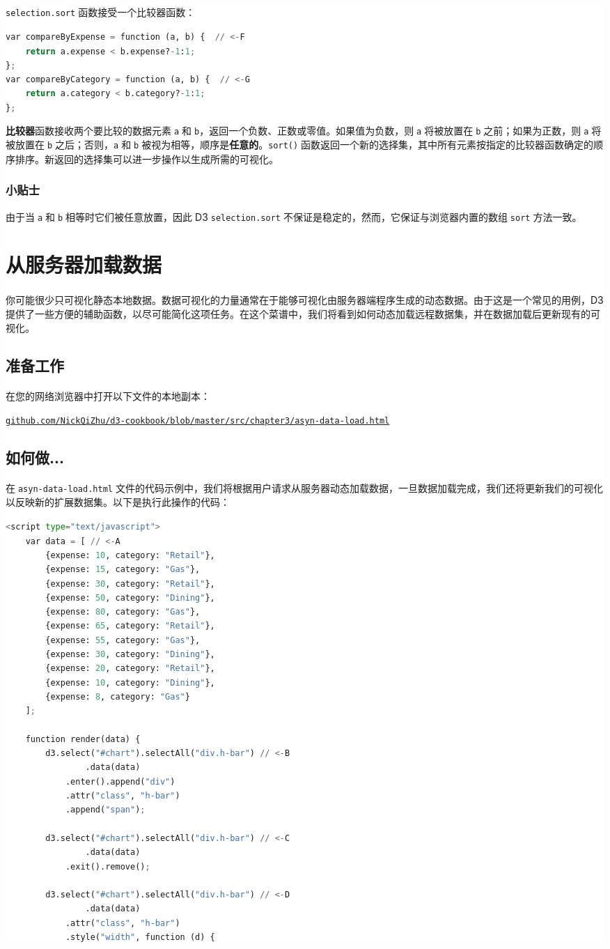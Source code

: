 `selection.sort` 函数接受一个比较器函数：

```py
var compareByExpense = function (a, b) {  // <-F
    return a.expense < b.expense?-1:1;
};
var compareByCategory = function (a, b) {  // <-G
    return a.category < b.category?-1:1;
};
```

**比较器**函数接收两个要比较的数据元素 `a` 和 `b`，返回一个负数、正数或零值。如果值为负数，则 `a` 将被放置在 `b` 之前；如果为正数，则 `a` 将被放置在 `b` 之后；否则，`a` 和 `b` 被视为相等，顺序是**任意的**。`sort()` 函数返回一个新的选择集，其中所有元素按指定的比较器函数确定的顺序排序。新返回的选择集可以进一步操作以生成所需的可视化。

### 小贴士

由于当 `a` 和 `b` 相等时它们被任意放置，因此 D3 `selection.sort` 不保证是稳定的，然而，它保证与浏览器内置的数组 `sort` 方法一致。

# 从服务器加载数据

你可能很少只可视化静态本地数据。数据可视化的力量通常在于能够可视化由服务器端程序生成的动态数据。由于这是一个常见的用例，D3 提供了一些方便的辅助函数，以尽可能简化这项任务。在这个菜谱中，我们将看到如何动态加载远程数据集，并在数据加载后更新现有的可视化。

## 准备工作

在您的网络浏览器中打开以下文件的本地副本：

[`github.com/NickQiZhu/d3-cookbook/blob/master/src/chapter3/asyn-data-load.html`](https://github.com/NickQiZhu/d3-cookbook/blob/master/src/chapter3/asyn-data-load.html)

## 如何做...

在 `asyn-data-load.html` 文件的代码示例中，我们将根据用户请求从服务器动态加载数据，一旦数据加载完成，我们还将更新我们的可视化以反映新的扩展数据集。以下是执行此操作的代码：

```py
<script type="text/javascript">
    var data = [ // <-A
        {expense: 10, category: "Retail"},
        {expense: 15, category: "Gas"},
        {expense: 30, category: "Retail"},
        {expense: 50, category: "Dining"},
        {expense: 80, category: "Gas"},
        {expense: 65, category: "Retail"},
        {expense: 55, category: "Gas"},
        {expense: 30, category: "Dining"},
        {expense: 20, category: "Retail"},
        {expense: 10, category: "Dining"},
        {expense: 8, category: "Gas"}
    ];

    function render(data) {
        d3.select("#chart").selectAll("div.h-bar") // <-B
                .data(data)
            .enter().append("div")
            .attr("class", "h-bar")
            .append("span");

        d3.select("#chart").selectAll("div.h-bar") // <-C
                .data(data)
            .exit().remove();

        d3.select("#chart").selectAll("div.h-bar") // <-D
                .data(data)
            .attr("class", "h-bar")
            .style("width", function (d) {
```